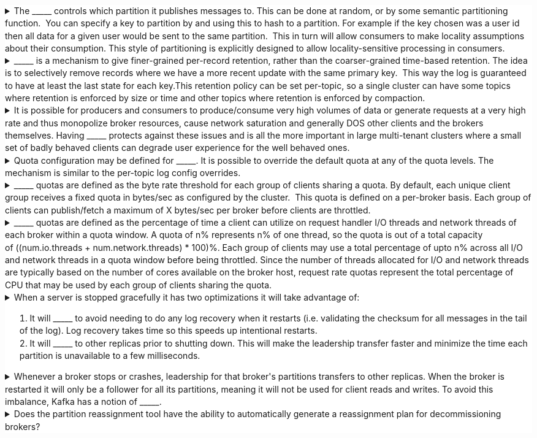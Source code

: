 <details><summary>The _____ controls which partition it publishes messages to. This can be done at random, or by some semantic partitioning function.&nbsp;
You can specify a key to partition by and using this to hash to a partition. For example if the key chosen was a user id then all data for a given user would be sent to the same partition.&nbsp;
This in turn will allow consumers to make locality assumptions about their consumption. This style of partitioning is explicitly designed to allow locality-sensitive processing in consumers.</summary></details>

<details><summary>_____ is a mechanism to give finer-grained per-record retention, rather than the coarser-grained time-based retention. The idea is to selectively remove records where we have a more recent update with the same primary key.&nbsp;
This way the log is guaranteed to have at least the last state for each key.This retention policy can be set per-topic, so a single cluster can have some topics where retention is enforced by size or time and other topics where retention is enforced by compaction.</summary></details>

<details><summary>It is possible for producers and consumers to produce/consume very high volumes of data or generate requests at a very high rate and thus monopolize broker resources, cause network saturation and generally DOS other clients and the brokers themselves. Having _____ protects against these issues and is all the more important in large multi-tenant clusters where a small set of badly behaved clients can degrade user experience for the well behaved ones.</summary></details>

<details><summary>Quota configuration may be defined for _____. It is possible to override the default quota at any of the quota levels. The mechanism is similar to the per-topic log config overrides.&nbsp;</summary></details>

<details><summary>_____ quotas are defined as the byte rate threshold for each group of clients sharing a quota. By default, each unique client group receives a fixed quota in bytes/sec as configured by the cluster.&nbsp;
This quota is defined on a per-broker basis. Each group of clients can publish/fetch a maximum of X bytes/sec per broker before clients are throttled.</summary></details>

<details><summary>_____ quotas are defined as the percentage of time a client can utilize on request handler I/O threads and network threads of each broker within a quota window. A quota of&nbsp;n%&nbsp;represents&nbsp;n%&nbsp;of one thread, so the quota is out of a total capacity of&nbsp;((num.io.threads + num.network.threads) * 100)%. Each group of clients may use a total percentage of upto&nbsp;n%&nbsp;across all I/O and network threads in a quota window before being throttled. Since the number of threads allocated for I/O and network threads are typically based on the number of cores available on the broker host, request rate quotas represent the total percentage of CPU that may be used by each group of clients sharing the quota.</summary></details>

<details><summary>When a server is stopped gracefully it has two optimizations it will take advantage of:<ol><li>It will _____ to avoid needing to do any log recovery when it restarts (i.e. validating the checksum for all messages in the tail of the log). Log recovery takes time so this speeds up intentional restarts.</li><li>It will _____ to other replicas prior to shutting down. This will make the leadership transfer faster and minimize the time each partition is unavailable to a few milliseconds.</li></ol></summary></details>

<details><summary>Whenever a broker stops or crashes, leadership for that broker's partitions transfers to other replicas. When the broker is restarted it will only be a follower for all its partitions, meaning it will not be used for client reads and writes.
To avoid this imbalance, Kafka has a notion of _____.</summary></details>

<details><summary>Does the partition reassignment tool have the ability to automatically generate a reassignment plan for decommissioning brokers?&nbsp;</summary></details>
